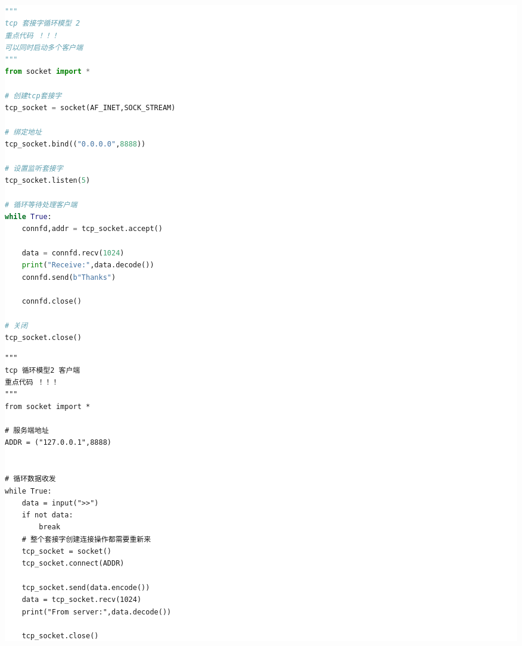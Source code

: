 ```python
"""
tcp 套接字循环模型 2
重点代码 ！！！
可以同时启动多个客户端
"""
from socket import *

# 创建tcp套接字
tcp_socket = socket(AF_INET,SOCK_STREAM)

# 绑定地址
tcp_socket.bind(("0.0.0.0",8888))

# 设置监听套接字
tcp_socket.listen(5)

# 循环等待处理客户端
while True:
    connfd,addr = tcp_socket.accept()

    data = connfd.recv(1024)
    print("Receive:",data.decode())
    connfd.send(b"Thanks")

    connfd.close()

# 关闭
tcp_socket.close()
```

```
"""
tcp 循环模型2 客户端
重点代码 ！！！
"""
from socket import *

# 服务端地址
ADDR = ("127.0.0.1",8888)


# 循环数据收发
while True:
    data = input(">>")
    if not data:
        break
    # 整个套接字创建连接操作都需要重新来
    tcp_socket = socket()
    tcp_socket.connect(ADDR)

    tcp_socket.send(data.encode())
    data = tcp_socket.recv(1024)
    print("From server:",data.decode())

    tcp_socket.close()
```
